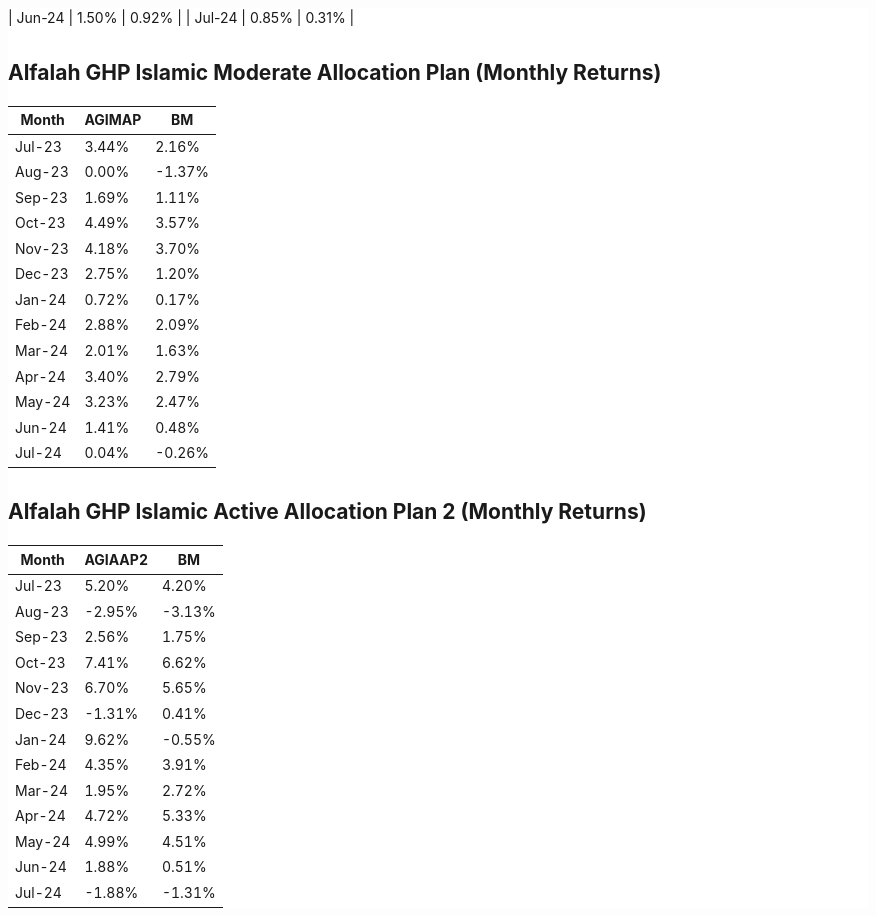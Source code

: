 | Jun-24 | 1.50%  | 0.92%  |
| Jul-24 | 0.85%  | 0.31%  |

## Alfalah GHP Islamic Moderate Allocation Plan (Monthly Returns)

| Month  | AGIMAP | BM     |
| ------ | ------ | ------ |
| Jul-23 | 3.44%  | 2.16%  |
| Aug-23 | 0.00%  | -1.37% |
| Sep-23 | 1.69%  | 1.11%  |
| Oct-23 | 4.49%  | 3.57%  |
| Nov-23 | 4.18%  | 3.70%  |
| Dec-23 | 2.75%  | 1.20%  |
| Jan-24 | 0.72%  | 0.17%  |
| Feb-24 | 2.88%  | 2.09%  |
| Mar-24 | 2.01%  | 1.63%  |
| Apr-24 | 3.40%  | 2.79%  |
| May-24 | 3.23%  | 2.47%  |
| Jun-24 | 1.41%  | 0.48%  |
| Jul-24 | 0.04%  | -0.26% |

## Alfalah GHP Islamic Active Allocation Plan 2 (Monthly Returns)

| Month  | AGIAAP2 | BM     |
| ------ | ------- | ------ |
| Jul-23 | 5.20%   | 4.20%  |
| Aug-23 | -2.95%  | -3.13% |
| Sep-23 | 2.56%   | 1.75%  |
| Oct-23 | 7.41%   | 6.62%  |
| Nov-23 | 6.70%   | 5.65%  |
| Dec-23 | -1.31%  | 0.41%  |
| Jan-24 | 9.62%   | -0.55% |
| Feb-24 | 4.35%   | 3.91%  |
| Mar-24 | 1.95%   | 2.72%  |
| Apr-24 | 4.72%   | 5.33%  |
| May-24 | 4.99%   | 4.51%  |
| Jun-24 | 1.88%   | 0.51%  |
| Jul-24 | -1.88%  | -1.31% |
